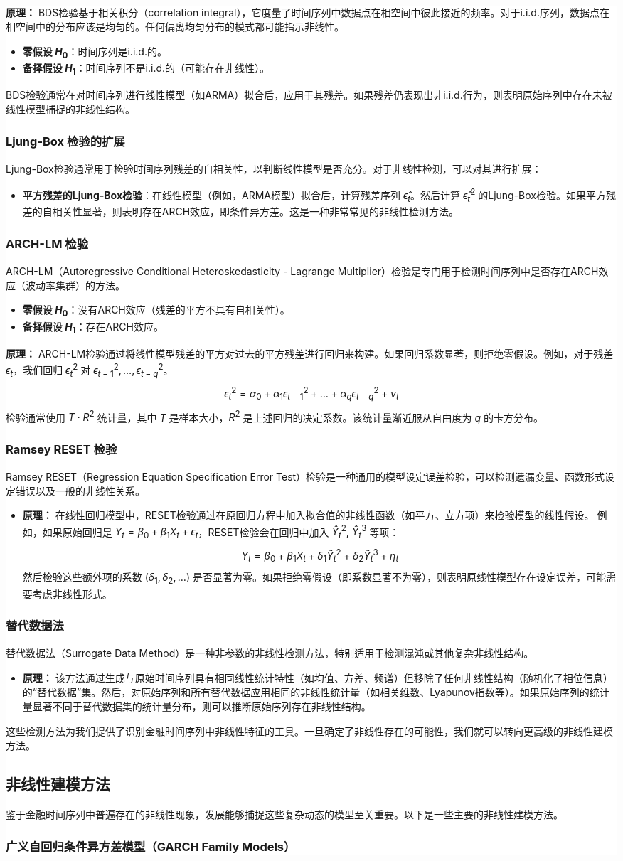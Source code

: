 **原理：** BDS检验基于相关积分（correlation integral），它度量了时间序列中数据点在相空间中彼此接近的频率。对于i.i.d.序列，数据点在相空间中的分布应该是均匀的。任何偏离均匀分布的模式都可能指示非线性。

*   **零假设 $H_0$**：时间序列是i.i.d.的。
*   **备择假设 $H_1$**：时间序列不是i.i.d.的（可能存在非线性）。

BDS检验通常在对时间序列进行线性模型（如ARMA）拟合后，应用于其残差。如果残差仍表现出非i.i.d.行为，则表明原始序列中存在未被线性模型捕捉的非线性结构。

### Ljung-Box 检验的扩展

Ljung-Box检验通常用于检验时间序列残差的自相关性，以判断线性模型是否充分。对于非线性检测，可以对其进行扩展：

*   **平方残差的Ljung-Box检验**：在线性模型（例如，ARMA模型）拟合后，计算残差序列 $\hat{\epsilon}_t$。然后计算 $\hat{\epsilon}_t^2$ 的Ljung-Box检验。如果平方残差的自相关性显著，则表明存在ARCH效应，即条件异方差。这是一种非常常见的非线性检测方法。

### ARCH-LM 检验

ARCH-LM（Autoregressive Conditional Heteroskedasticity - Lagrange Multiplier）检验是专门用于检测时间序列中是否存在ARCH效应（波动率集群）的方法。

*   **零假设 $H_0$**：没有ARCH效应（残差的平方不具有自相关性）。
*   **备择假设 $H_1$**：存在ARCH效应。

**原理：** ARCH-LM检验通过将线性模型残差的平方对过去的平方残差进行回归来构建。如果回归系数显著，则拒绝零假设。例如，对于残差 $\epsilon_t$，我们回归 $\epsilon_t^2$ 对 $\epsilon_{t-1}^2, \ldots, \epsilon_{t-q}^2$。
$$ \epsilon_t^2 = \alpha_0 + \alpha_1 \epsilon_{t-1}^2 + \dots + \alpha_q \epsilon_{t-q}^2 + \nu_t $$
检验通常使用 $T \cdot R^2$ 统计量，其中 $T$ 是样本大小，$R^2$ 是上述回归的决定系数。该统计量渐近服从自由度为 $q$ 的卡方分布。

### Ramsey RESET 检验

Ramsey RESET（Regression Equation Specification Error Test）检验是一种通用的模型设定误差检验，可以检测遗漏变量、函数形式设定错误以及一般的非线性关系。

*   **原理：** 在线性回归模型中，RESET检验通过在原回归方程中加入拟合值的非线性函数（如平方、立方项）来检验模型的线性假设。
    例如，如果原始回归是 $Y_t = \beta_0 + \beta_1 X_t + \epsilon_t$，RESET检验会在回归中加入 $\hat{Y}_t^2$, $\hat{Y}_t^3$ 等项：
    $$ Y_t = \beta_0 + \beta_1 X_t + \delta_1 \hat{Y}_t^2 + \delta_2 \hat{Y}_t^3 + \eta_t $$
    然后检验这些额外项的系数 ($\delta_1, \delta_2, \ldots$) 是否显著为零。如果拒绝零假设（即系数显著不为零），则表明原线性模型存在设定误差，可能需要考虑非线性形式。

### 替代数据法

替代数据法（Surrogate Data Method）是一种非参数的非线性检测方法，特别适用于检测混沌或其他复杂非线性结构。

*   **原理：** 该方法通过生成与原始时间序列具有相同线性统计特性（如均值、方差、频谱）但移除了任何非线性结构（随机化了相位信息）的“替代数据”集。然后，对原始序列和所有替代数据应用相同的非线性统计量（如相关维数、Lyapunov指数等）。如果原始序列的统计量显著不同于替代数据集的统计量分布，则可以推断原始序列存在非线性结构。

这些检测方法为我们提供了识别金融时间序列中非线性特征的工具。一旦确定了非线性存在的可能性，我们就可以转向更高级的非线性建模方法。

## 非线性建模方法

鉴于金融时间序列中普遍存在的非线性现象，发展能够捕捉这些复杂动态的模型至关重要。以下是一些主要的非线性建模方法。

### 广义自回归条件异方差模型（GARCH Family Models）
